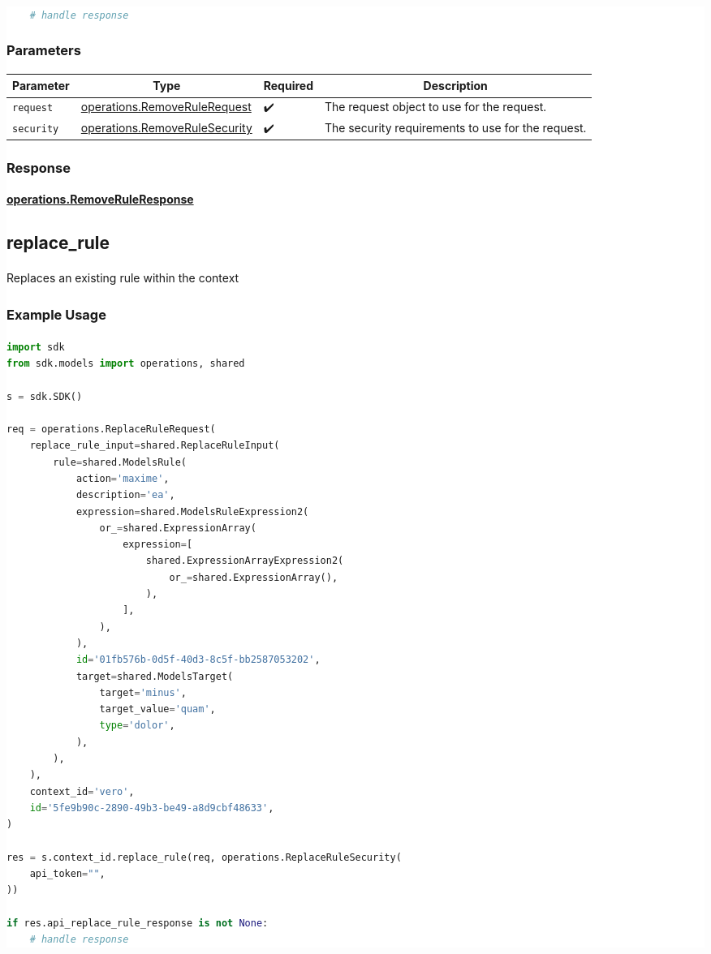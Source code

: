 ```python
    # handle response
```

### Parameters

| Parameter                                                                      | Type                                                                           | Required                                                                       | Description                                                                    |
| ------------------------------------------------------------------------------ | ------------------------------------------------------------------------------ | ------------------------------------------------------------------------------ | ------------------------------------------------------------------------------ |
| `request`                                                                      | [operations.RemoveRuleRequest](../../models/operations/removerulerequest.md)   | :heavy_check_mark:                                                             | The request object to use for the request.                                     |
| `security`                                                                     | [operations.RemoveRuleSecurity](../../models/operations/removerulesecurity.md) | :heavy_check_mark:                                                             | The security requirements to use for the request.                              |


### Response

**[operations.RemoveRuleResponse](../../models/operations/removeruleresponse.md)**


## replace_rule

Replaces an existing rule within the context

### Example Usage

```python
import sdk
from sdk.models import operations, shared

s = sdk.SDK()

req = operations.ReplaceRuleRequest(
    replace_rule_input=shared.ReplaceRuleInput(
        rule=shared.ModelsRule(
            action='maxime',
            description='ea',
            expression=shared.ModelsRuleExpression2(
                or_=shared.ExpressionArray(
                    expression=[
                        shared.ExpressionArrayExpression2(
                            or_=shared.ExpressionArray(),
                        ),
                    ],
                ),
            ),
            id='01fb576b-0d5f-40d3-8c5f-bb2587053202',
            target=shared.ModelsTarget(
                target='minus',
                target_value='quam',
                type='dolor',
            ),
        ),
    ),
    context_id='vero',
    id='5fe9b90c-2890-49b3-be49-a8d9cbf48633',
)

res = s.context_id.replace_rule(req, operations.ReplaceRuleSecurity(
    api_token="",
))

if res.api_replace_rule_response is not None:
    # handle response
```
